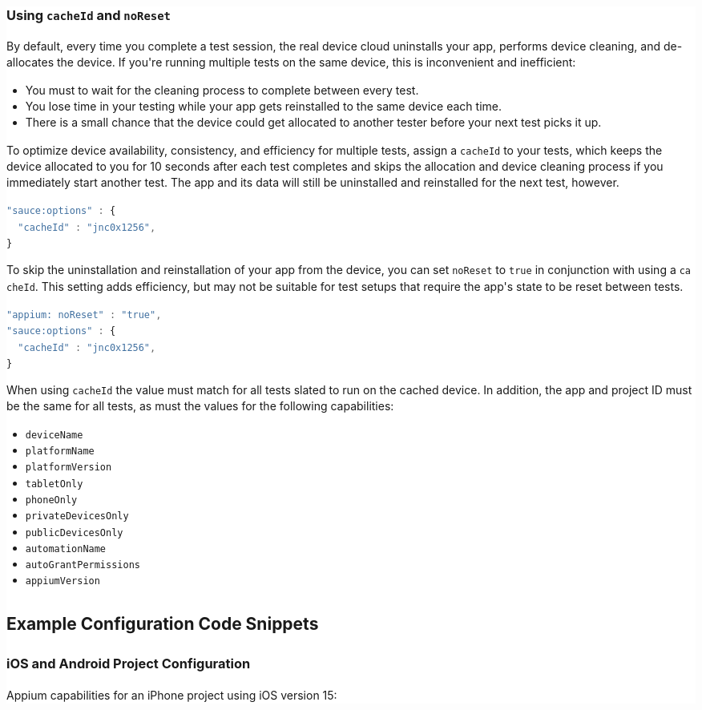 ### Using `cacheId` and `noReset`

By default, every time you complete a test session, the real device cloud uninstalls your app, performs device cleaning, and de-allocates the device. If you're running multiple tests on the same device, this is inconvenient and inefficient:

* You must to wait for the cleaning process to complete between every test.
* You lose time in your testing while your app gets reinstalled to the same device each time.
* There is a small chance that the device could get allocated to another tester before your next test picks it up.

To optimize device availability, consistency, and efficiency for multiple tests, assign a `cacheId` to your tests, which keeps the device allocated to you for 10 seconds after each test completes and skips the allocation and device cleaning process if you immediately start another test. The app and its data will still be uninstalled and reinstalled for the next test, however.

```js
"sauce:options" : {
  "cacheId" : "jnc0x1256",
}
```

To skip the uninstallation and reinstallation of your app from the device, you can set `noReset` to `true` in conjunction with using a `cacheId`. This setting adds efficiency, but may not be suitable for test setups that require the app's state to be reset between tests.

```js
"appium: noReset" : "true",
"sauce:options" : {
  "cacheId" : "jnc0x1256",
}
```

When using `cacheId` the value must match for all tests slated to run on the cached device. In addition, the app and project ID must be the same for all tests, as must the values for the following capabilities:

* `deviceName`
* `platformName`
* `platformVersion`
* `tabletOnly`
* `phoneOnly`
* `privateDevicesOnly`
* `publicDevicesOnly`
* `automationName`
* `autoGrantPermissions`
* `appiumVersion`


## Example Configuration Code Snippets

### iOS and Android Project Configuration

Appium capabilities for an iPhone project using iOS version 15:
